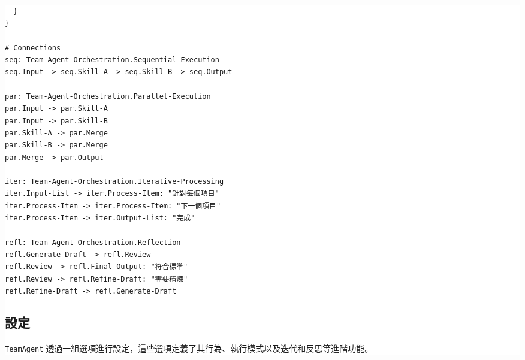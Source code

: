 ```d2
  }
}

# Connections
seq: Team-Agent-Orchestration.Sequential-Execution
seq.Input -> seq.Skill-A -> seq.Skill-B -> seq.Output

par: Team-Agent-Orchestration.Parallel-Execution
par.Input -> par.Skill-A
par.Input -> par.Skill-B
par.Skill-A -> par.Merge
par.Skill-B -> par.Merge
par.Merge -> par.Output

iter: Team-Agent-Orchestration.Iterative-Processing
iter.Input-List -> iter.Process-Item: "針對每個項目"
iter.Process-Item -> iter.Process-Item: "下一個項目"
iter.Process-Item -> iter.Output-List: "完成"

refl: Team-Agent-Orchestration.Reflection
refl.Generate-Draft -> refl.Review
refl.Review -> refl.Final-Output: "符合標準"
refl.Review -> refl.Refine-Draft: "需要精煉"
refl.Refine-Draft -> refl.Generate-Draft
```

## 設定

`TeamAgent` 透過一組選項進行設定，這些選項定義了其行為、執行模式以及迭代和反思等進階功能。

<x-field-group>
  <x-field data-name="skills" data-type="Agent[]" data-required="true" data-desc="組成團隊的 Agent 實例陣列。"></x-field>
  <x-field data-name="mode" data-type="ProcessMode" data-default="sequential" data-required="false">
    <x-field-desc markdown="Agent 的執行策略。可以是 `sequential` 或 `parallel`。"></x-field-desc>
  </x-field>
  <x-field data-name="reflection" data-type="ReflectionMode" data-required="false" data-desc="用於啟用迭代式自我修正流程的設定。"></x-field>
  <x-field data-name="iterateOn" data-type="string" data-required="false">
    <x-field-desc markdown="包含陣列的輸入欄位鍵值。團隊將對陣列中的每個項目執行一次。"></x-field-desc>
  </x-field>
  <x-field data-name="concurrency" data-type="number" data-default="1" data-required="false">
    <x-field-desc markdown="使用 `iterateOn` 時，此設定可指定同時處理的項目數量。"></x-field-desc>
  </x-field>
  <x-field data-name="iterateWithPreviousOutput" data-type="boolean" data-default="false" data-required="false">
    <x-field-desc markdown="若為 `true`，在 `iterateOn` 循環中處理一個項目的輸出會被合併回去，並提供給下一個項目的執行使用。這要求 `concurrency` 必須為 1。"></x-field-desc>
  </x-field>
  <x-field data-name="includeAllStepsOutput" data-type="boolean" data-default="false" data-required="false">
    <x-field-desc markdown="在 `sequential` 模式下，若為 `true`，則每個中介 Agent 的輸出都會包含在最終結果中，而不僅僅是最後一個。"></x-field-desc>
  </x-field>
</x-field-group>

